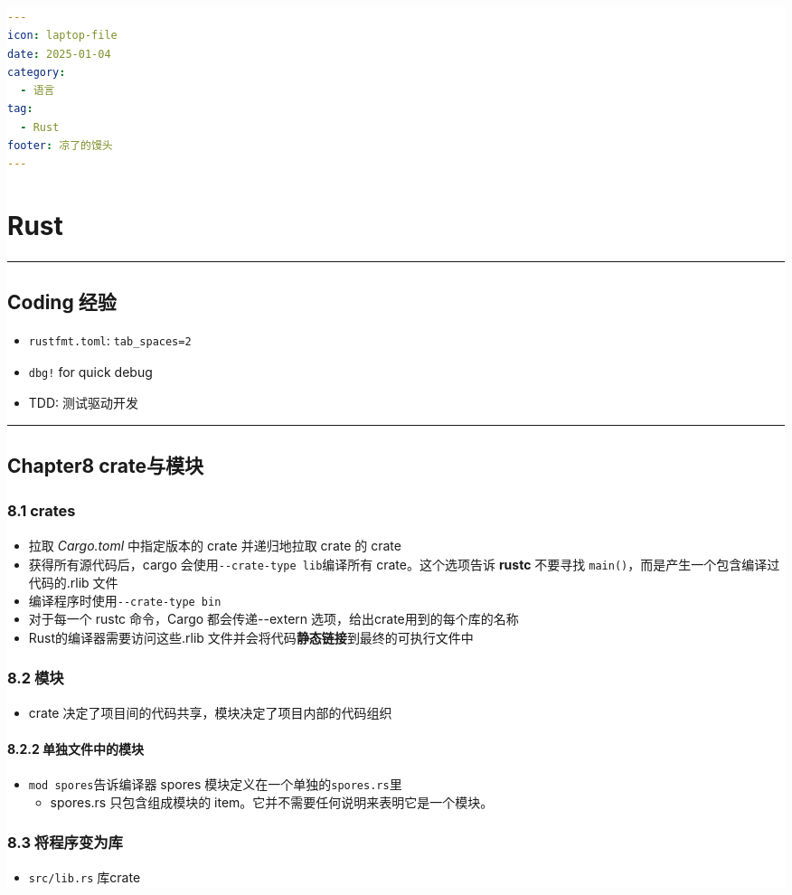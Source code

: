 ```yaml
---
icon: laptop-file
date: 2025-01-04
category:
  - 语言
tag:
  - Rust
footer: 凉了的馒头
---
```



# Rust

---

## Coding 经验

- `rustfmt.toml`: `tab_spaces=2`

- `dbg!` for quick debug

- TDD: 测试驱动开发



---

## Chapter8 crate与模块

### 8.1 crates

- 拉取 *Cargo.toml* 中指定版本的 crate 并递归地拉取 crate 的 crate
- 获得所有源代码后，cargo 会使用`--crate-type lib`编译所有 crate。这个选项告诉 **rustc** 不要寻找 `main()`，而是产生一个包含编译过代码的.rlib 文件
- 编译程序时使用`--crate-type bin`
- 对于每一个 rustc 命令，Cargo 都会传递--extern 选项，给出crate用到的每个库的名称
- Rust的编译器需要访问这些.rlib 文件并会将代码**静态链接**到最终的可执行文件中

### 8.2 模块

- crate 决定了项目间的代码共享，模块决定了项目内部的代码组织

#### 8.2.2 单独文件中的模块

- `mod spores`告诉编译器 spores 模块定义在一个单独的`spores.rs`里
  - spores.rs 只包含组成模块的 item。它并不需要任何说明来表明它是一个模块。

### 8.3 将程序变为库

- `src/lib.rs` 库crate
